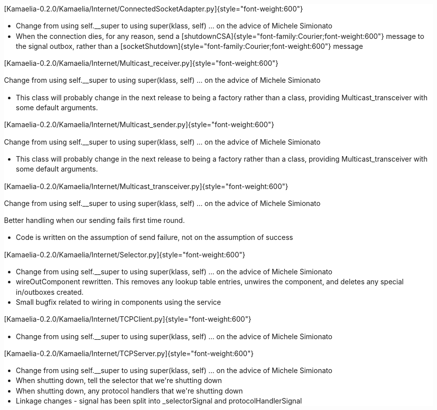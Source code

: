 [Kamaelia-0.2.0/Kamaelia/Internet/ConnectedSocketAdapter.py]{style="font-weight:600"}

-   Change from using self.\_\_super to using super(klass, self) \... on
    the advice of Michele Simionato
-   When the connection dies, for any reason, send a
    [shutdownCSA]{style="font-family:Courier;font-weight:600"} message
    to the signal outbox, rather than a
    [socketShutdown]{style="font-family:Courier;font-weight:600"}
    message

[Kamaelia-0.2.0/Kamaelia/Internet/Multicast\_receiver.py]{style="font-weight:600"}

Change from using self.\_\_super to using super(klass, self) \... on the
advice of Michele Simionato

-   This class will probably change in the next release to being a
    factory rather than a class, providing Multicast\_transceiver with
    some default arguments.

[Kamaelia-0.2.0/Kamaelia/Internet/Multicast\_sender.py]{style="font-weight:600"}

Change from using self.\_\_super to using super(klass, self) \... on the
advice of Michele Simionato

-   This class will probably change in the next release to being a
    factory rather than a class, providing Multicast\_transceiver with
    some default arguments.

[Kamaelia-0.2.0/Kamaelia/Internet/Multicast\_transceiver.py]{style="font-weight:600"}

Change from using self.\_\_super to using super(klass, self) \... on the
advice of Michele Simionato

Better handling when our sending fails first time round.

-   Code is written on the assumption of send failure, not on the
    assumption of success

[Kamaelia-0.2.0/Kamaelia/Internet/Selector.py]{style="font-weight:600"}

-   Change from using self.\_\_super to using super(klass, self) \... on
    the advice of Michele Simionato
-   wireOutComponent rewritten. This removes any lookup table entries,
    unwires the component, and deletes any special in/outboxes created.
-   Small bugfix related to wiring in components using the service

[Kamaelia-0.2.0/Kamaelia/Internet/TCPClient.py]{style="font-weight:600"}

-   Change from using self.\_\_super to using super(klass, self) \... on
    the advice of Michele Simionato

[Kamaelia-0.2.0/Kamaelia/Internet/TCPServer.py]{style="font-weight:600"}

-   Change from using self.\_\_super to using super(klass, self) \... on
    the advice of Michele Simionato
-   When shutting down, tell the selector that we\'re shutting down
-   When shutting down, any protocol handlers that we\'re shutting down
-   Linkage changes - signal has been split into \_selectorSignal and
    protocolHandlerSignal
